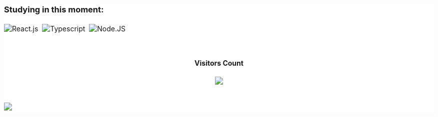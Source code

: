 

### Studying in this moment:
![React.js](https://img.shields.io/badge/-React.js-0D1117?style=for-the-badge&logo=react&labelColor=0D1117)&nbsp;
![Typescript](https://img.shields.io/badge/-JavaScript-0D1117?style=for-the-badge&logo=javascript&labelColor=0D1117&textColor=0D1117)&nbsp;
![Node.JS](https://img.shields.io/badge/-Node.JS-0D1117?style=for-the-badge&logo=node.js&labelColor=0D1117&textColor=0D1117)&nbsp;

<div align="center">
<br><p align="centre"><b>Visitors Count</b></p>  
<p align="center"><img align="center" src="https://profile-counter.glitch.me/{AndreiBrl}/count.svg" /></p> 
<br>
</div>


<img width=100% src="https://capsule-render.vercel.app/api?type=waving&color=ff91a4&height=120&section=footer"/>


